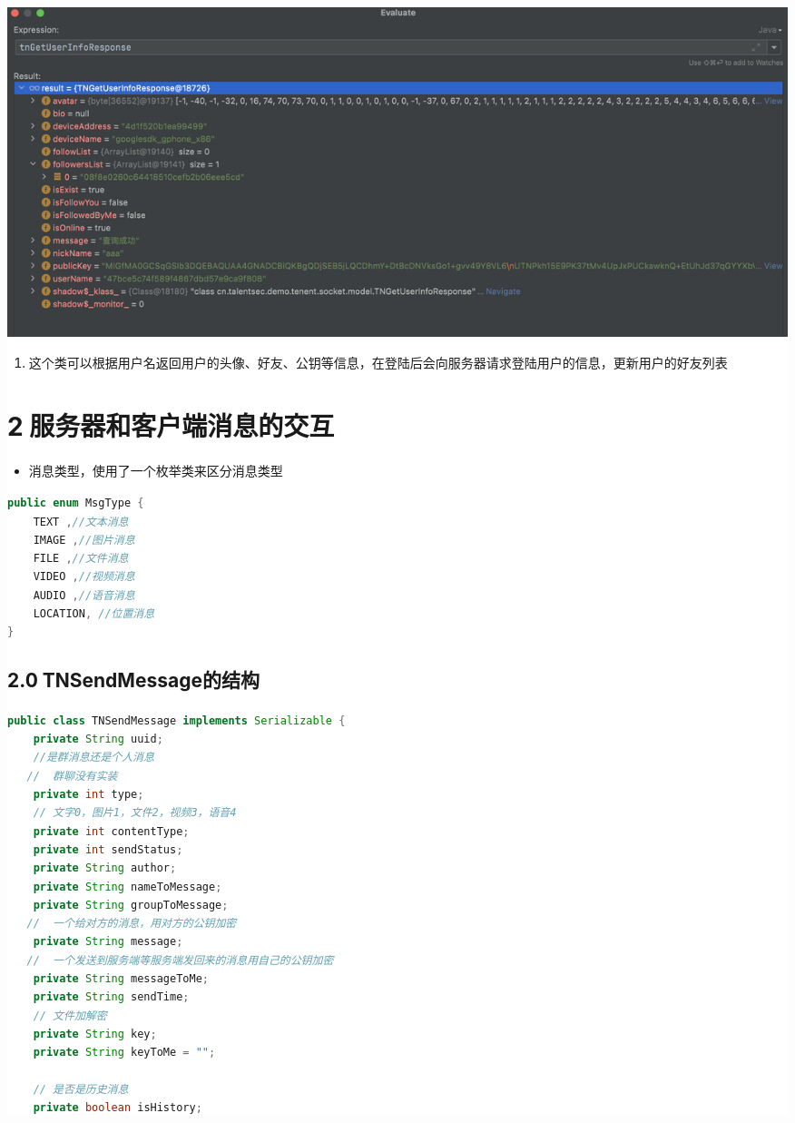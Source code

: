 ![](img/05.png)

1. 这个类可以根据用户名返回用户的头像、好友、公钥等信息，在登陆后会向服务器请求登陆用户的信息，更新用户的好友列表

# 2 服务器和客户端消息的交互

* 消息类型，使用了一个枚举类来区分消息类型

```java
public enum MsgType {
    TEXT ,//文本消息
    IMAGE ,//图片消息
    FILE ,//文件消息
    VIDEO ,//视频消息
    AUDIO ,//语音消息
    LOCATION, //位置消息
}
```

## 2.0 TNSendMessage的结构

```java
public class TNSendMessage implements Serializable {
    private String uuid;
    //是群消息还是个人消息
   //  群聊没有实装
    private int type;
    // 文字0，图片1，文件2，视频3，语音4
    private int contentType;
    private int sendStatus;
    private String author;
    private String nameToMessage;
    private String groupToMessage;
   //  一个给对方的消息，用对方的公钥加密
    private String message;
   //  一个发送到服务端等服务端发回来的消息用自己的公钥加密
    private String messageToMe;
    private String sendTime;
    // 文件加解密
    private String key;
    private String keyToMe = "";

    // 是否是历史消息
    private boolean isHistory;

```